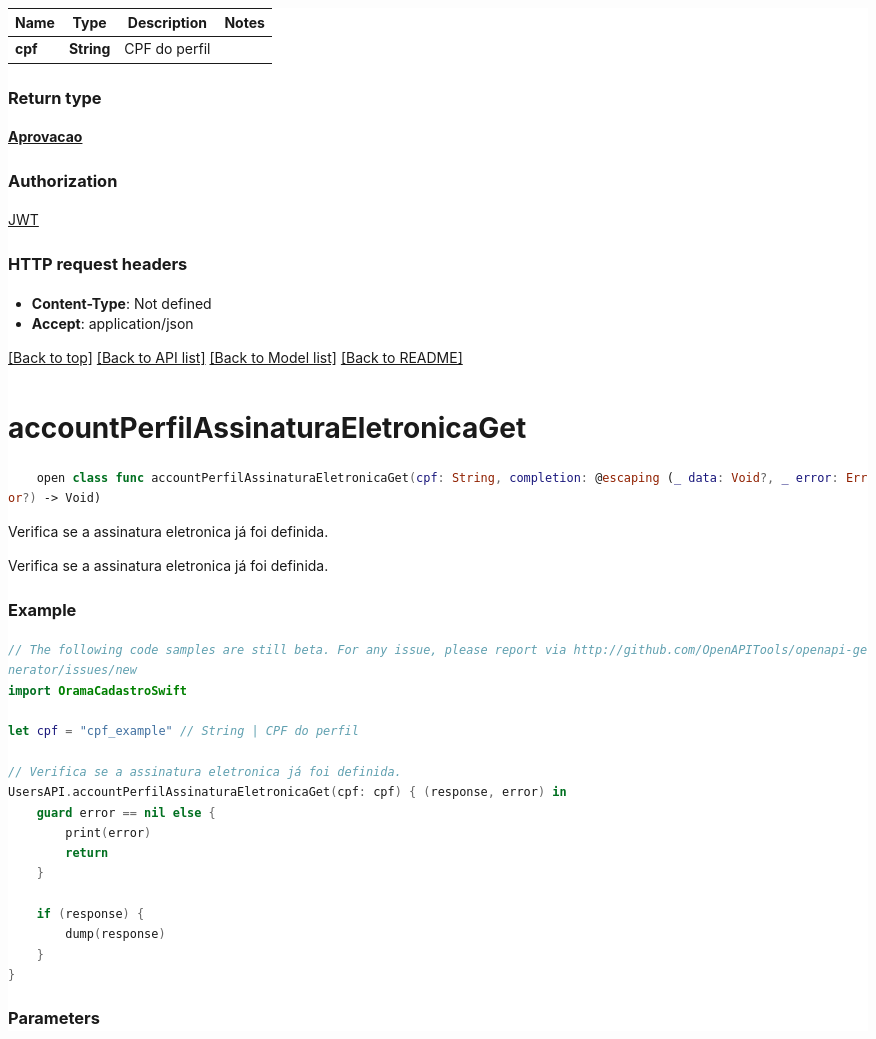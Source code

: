 Name | Type | Description  | Notes
------------- | ------------- | ------------- | -------------
 **cpf** | **String** | CPF do perfil | 

### Return type

[**Aprovacao**](Aprovacao.md)

### Authorization

[JWT](../README.md#JWT)

### HTTP request headers

 - **Content-Type**: Not defined
 - **Accept**: application/json

[[Back to top]](#) [[Back to API list]](../README.md#documentation-for-api-endpoints) [[Back to Model list]](../README.md#documentation-for-models) [[Back to README]](../README.md)

# **accountPerfilAssinaturaEletronicaGet**
```swift
    open class func accountPerfilAssinaturaEletronicaGet(cpf: String, completion: @escaping (_ data: Void?, _ error: Error?) -> Void)
```

Verifica se a assinatura eletronica já foi definida.

Verifica se a assinatura eletronica já foi definida.

### Example 
```swift
// The following code samples are still beta. For any issue, please report via http://github.com/OpenAPITools/openapi-generator/issues/new
import OramaCadastroSwift

let cpf = "cpf_example" // String | CPF do perfil

// Verifica se a assinatura eletronica já foi definida.
UsersAPI.accountPerfilAssinaturaEletronicaGet(cpf: cpf) { (response, error) in
    guard error == nil else {
        print(error)
        return
    }

    if (response) {
        dump(response)
    }
}
```

### Parameters
